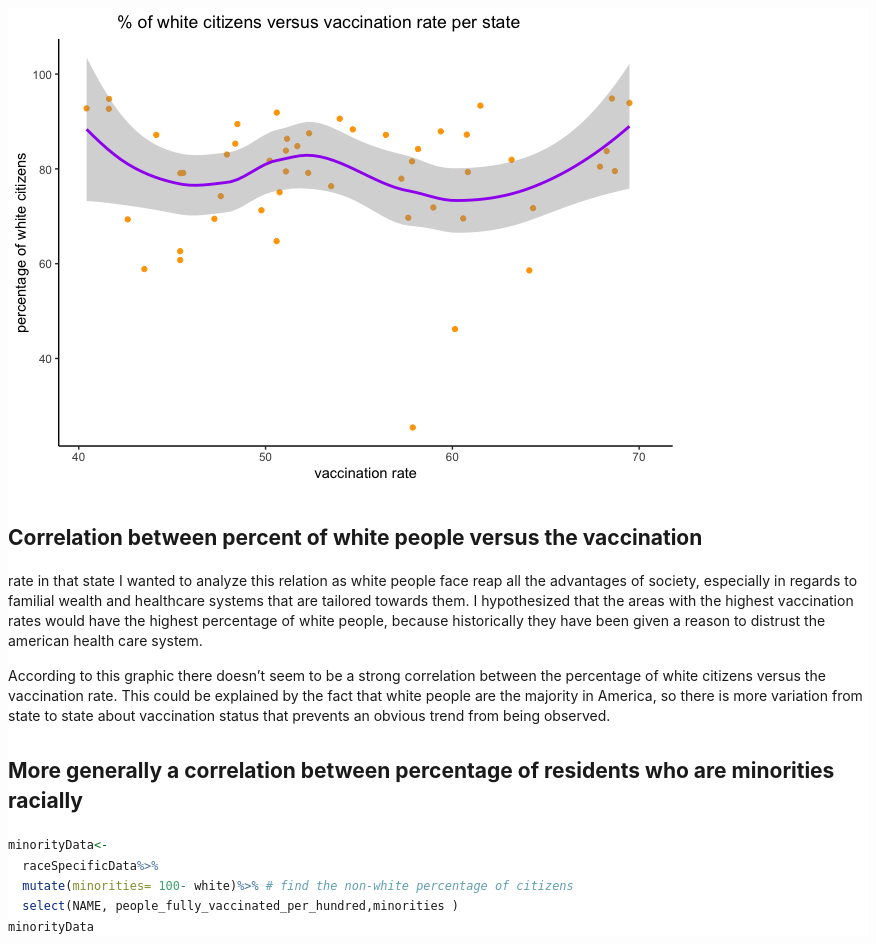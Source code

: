 ![](covidDemoAnalysis_files/figure-gfm/unnamed-chunk-11-1.png)
## Correlation between percent of white people versus the vaccination
rate in that state I wanted to analyze this relation as white people
face reap all the advantages of society, especially in regards to
familial wealth and healthcare systems that are tailored towards them. I
hypothesized that the areas with the highest vaccination rates would
have the highest percentage of white people, because historically they
have been given a reason to distrust the american health care system.

According to this graphic there doesn’t seem to be a strong correlation
between the percentage of white citizens versus the vaccination rate.
This could be explained by the fact that white people are the majority
in America, so there is more variation from state to state about
vaccination status that prevents an obvious trend from being observed.

## More generally a correlation between percentage of residents who are minorities racially

``` r
minorityData<- 
  raceSpecificData%>%
  mutate(minorities= 100- white)%>% # find the non-white percentage of citizens
  select(NAME, people_fully_vaccinated_per_hundred,minorities )
minorityData
```
